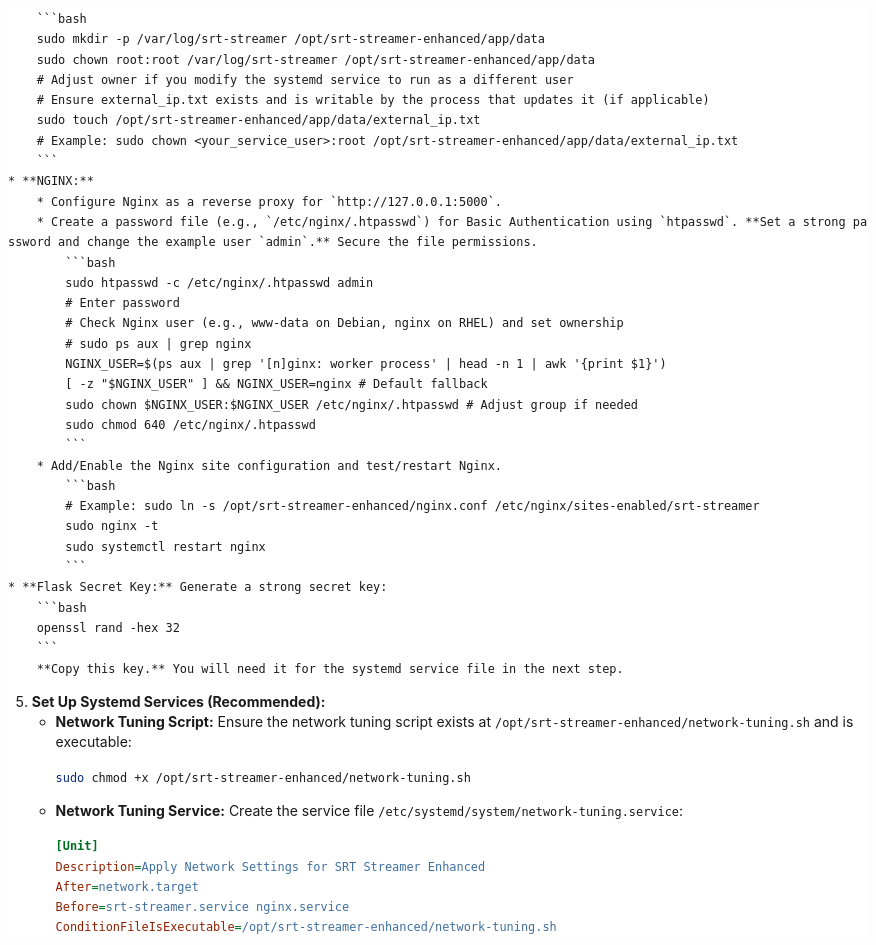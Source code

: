         ```bash
        sudo mkdir -p /var/log/srt-streamer /opt/srt-streamer-enhanced/app/data
        sudo chown root:root /var/log/srt-streamer /opt/srt-streamer-enhanced/app/data
        # Adjust owner if you modify the systemd service to run as a different user
        # Ensure external_ip.txt exists and is writable by the process that updates it (if applicable)
        sudo touch /opt/srt-streamer-enhanced/app/data/external_ip.txt
        # Example: sudo chown <your_service_user>:root /opt/srt-streamer-enhanced/app/data/external_ip.txt
        ```
    * **NGINX:**
        * Configure Nginx as a reverse proxy for `http://127.0.0.1:5000`.
        * Create a password file (e.g., `/etc/nginx/.htpasswd`) for Basic Authentication using `htpasswd`. **Set a strong password and change the example user `admin`.** Secure the file permissions.
            ```bash
            sudo htpasswd -c /etc/nginx/.htpasswd admin
            # Enter password
            # Check Nginx user (e.g., www-data on Debian, nginx on RHEL) and set ownership
            # sudo ps aux | grep nginx
            NGINX_USER=$(ps aux | grep '[n]ginx: worker process' | head -n 1 | awk '{print $1}')
            [ -z "$NGINX_USER" ] && NGINX_USER=nginx # Default fallback
            sudo chown $NGINX_USER:$NGINX_USER /etc/nginx/.htpasswd # Adjust group if needed
            sudo chmod 640 /etc/nginx/.htpasswd
            ```
        * Add/Enable the Nginx site configuration and test/restart Nginx.
            ```bash
            # Example: sudo ln -s /opt/srt-streamer-enhanced/nginx.conf /etc/nginx/sites-enabled/srt-streamer
            sudo nginx -t
            sudo systemctl restart nginx
            ```
    * **Flask Secret Key:** Generate a strong secret key:
        ```bash
        openssl rand -hex 32
        ```
        **Copy this key.** You will need it for the systemd service file in the next step.

5.  **Set Up Systemd Services (Recommended):**
    * **Network Tuning Script:** Ensure the network tuning script exists at `/opt/srt-streamer-enhanced/network-tuning.sh` and is executable:
        ```bash
        sudo chmod +x /opt/srt-streamer-enhanced/network-tuning.sh
        ```
    * **Network Tuning Service:** Create the service file `/etc/systemd/system/network-tuning.service`:
        ```ini
        [Unit]
        Description=Apply Network Settings for SRT Streamer Enhanced
        After=network.target
        Before=srt-streamer.service nginx.service
        ConditionFileIsExecutable=/opt/srt-streamer-enhanced/network-tuning.sh
